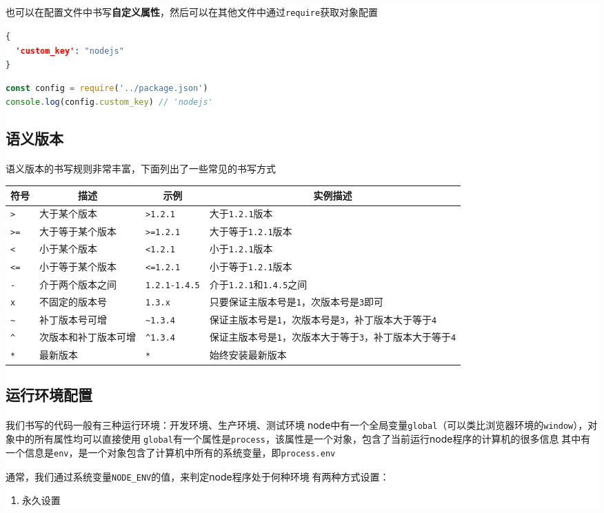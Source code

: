 也可以在配置文件中书写**自定义属性**，然后可以在其他文件中通过`require`获取对象配置

```json
{
  'custom_key': "nodejs"
}
```

```js
const config = require('../package.json')
console.log(config.custom_key) // 'nodejs'
```



## 语义版本

语义版本的书写规则非常丰富，下面列出了一些常见的书写方式

| 符号 | 描述                 | 示例          | 实例描述                                                  |
| ---- | -------------------- | ------------- | --------------------------------------------------------- |
| `>`  | 大于某个版本         | `>1.2.1`      | 大于`1.2.1`版本                                           |
| `>=` | 大于等于某个版本     | `>=1.2.1`     | 大于等于`1.2.1`版本                                       |
| `<`  | 小于某个版本         | `<1.2.1`      | 小于`1.2.1`版本                                           |
| `<=` | 小于等于某个版本     | `<=1.2.1`     | 小于等于`1.2.1`版本                                       |
| `-`  | 介于两个版本之间     | `1.2.1-1.4.5` | 介于`1.2.1`和`1.4.5`之间                                  |
| `x`  | 不固定的版本号       | `1.3.x`       | 只要保证主版本号是`1`，次版本号是`3`即可                  |
| `~`  | 补丁版本号可增       | `~1.3.4`      | 保证主版本号是`1`，次版本号是`3`，补丁版本大于等于`4`     |
| `^`  | 次版本和补丁版本可增 | `^1.3.4`      | 保证主版本号是`1`，次版本大于等于`3`，补丁版本大于等于`4` |
| `*`  | 最新版本             | `*`           | 始终安装最新版本                                          |



## 运行环境配置

我们书写的代码一般有三种运行环境：开发环境、生产环境、测试环境
node中有一个全局变量`global`（可以类比浏览器环境的`window`），对象中的所有属性均可以直接使用
`global`有一个属性是`process`，该属性是一个对象，包含了当前运行node程序的计算机的很多信息
其中有一个信息是`env`，是一个对象包含了计算机中所有的系统变量，即`process.env`

通常，我们通过系统变量`NODE_ENV`的值，来判定node程序处于何种环境
有两种方式设置：

1. 永久设置
